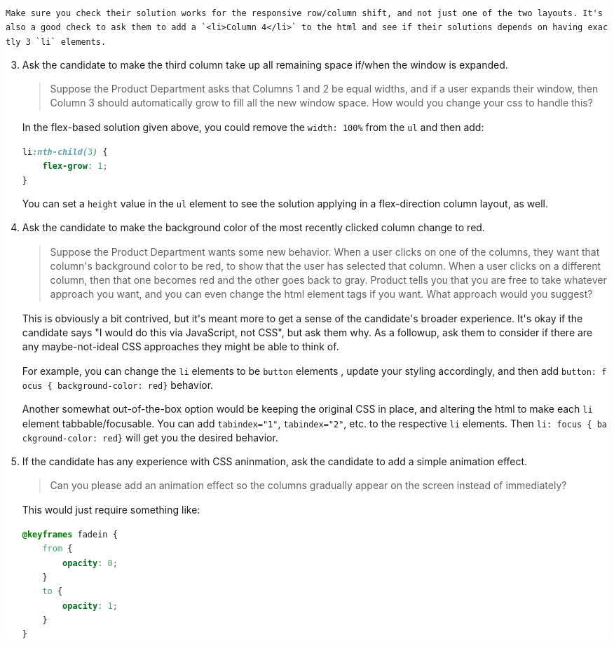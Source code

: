     Make sure you check their solution works for the responsive row/column shift, and not just one of the two layouts. It's also a good check to ask them to add a `<li>Column 4</li>` to the html and see if their solutions depends on having exactly 3 `li` elements.

3. Ask the candidate to make the third column take up all remaining space if/when the window is expanded.

    > Suppose the Product Department asks that Columns 1 and 2 be equal widths, and if a user expands their window, then Column 3 should automatically grow to fill all the new window space. How would you change your css to handle this?

    In the flex-based solution given above, you could remove the `width: 100%` from the `ul` and then add:
    ```css
    li:nth-child(3) {
        flex-grow: 1;
    } 
    ```

    You can set a `height` value in the `ul` element to see the solution applying in a flex-direction column layout, as well.

4. Ask the candidate to make the background color of the most recently clicked column change to red. 

    > Suppose the Product Department wants some new behavior. When a user clicks on one of the columns, they want that column's background color to be red, to show that the user has selected that column. When a user clicks on a different column, then that one becomes red and the other goes back to gray. Product tells you that you are free to take whatever approach you want, and you can even change the html element tags if you want. What approach would you suggest?

    This is obviously a bit contrived, but it's meant more to get a sense of the candidate's broader experience. It's okay if the candidate says "I would do this via JavaScript, not CSS", but ask them why. As a followup, ask them to consider if there are any maybe-not-ideal CSS approaches they might be able to think of. 
    
    For example, you can change the `li` elements to be `button` elements , update your styling accordingly, and then add `button: focus { background-color: red}` behavior.

    Another somewhat out-of-the-box option would be keeping the original CSS in place, and altering the html to make each `li` element tabbable/focusable. You can add `tabindex="1"`, `tabindex="2"`, etc. to the respective `li` elements. Then `li: focus { background-color: red}` will get you the desired behavior.

5. If the candidate has any experience with CSS aninmation, ask the candidate to add a simple animation effect.

    > Can you please add an animation effect so the columns gradually appear on the screen instead of immediately?

    This would just require something like:

    ```css
    @keyframes fadein {
        from {
            opacity: 0;
        }
        to {
            opacity: 1;
        }
    }
    ```
    